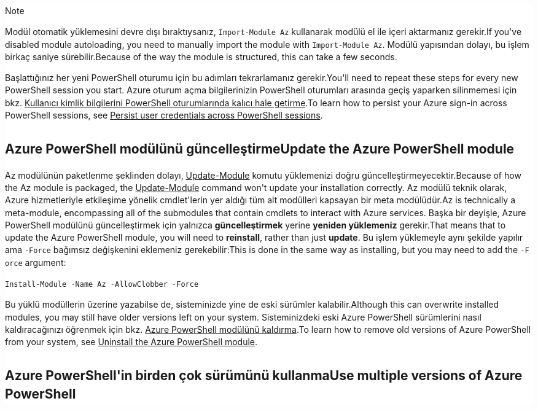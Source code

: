 > [!NOTE]
>
> <span data-ttu-id="800c2-142">Modül otomatik yüklemesini devre dışı bıraktıysanız, `Import-Module Az` kullanarak modülü el ile içeri aktarmanız gerekir.</span><span class="sxs-lookup"><span data-stu-id="800c2-142">If you've disabled module autoloading, you need to manually import the module with `Import-Module Az`.</span></span> <span data-ttu-id="800c2-143">Modülü yapısından dolayı, bu işlem birkaç saniye sürebilir.</span><span class="sxs-lookup"><span data-stu-id="800c2-143">Because of the way the module is structured, this can take a few seconds.</span></span>

<span data-ttu-id="800c2-144">Başlattığınız her yeni PowerShell oturumu için bu adımları tekrarlamanız gerekir.</span><span class="sxs-lookup"><span data-stu-id="800c2-144">You'll need to repeat these steps for every new PowerShell session you start.</span></span> <span data-ttu-id="800c2-145">Azure oturum açma bilgilerinizin PowerShell oturumları arasında geçiş yaparken silinmemesi için bkz. [Kullanıcı kimlik bilgilerini PowerShell oturumlarında kalıcı hale getirme](context-persistence.md).</span><span class="sxs-lookup"><span data-stu-id="800c2-145">To learn how to persist your Azure sign-in across PowerShell sessions, see [Persist user credentials across PowerShell sessions](context-persistence.md).</span></span>

## <a name="update-the-azure-powershell-module"></a><span data-ttu-id="800c2-146">Azure PowerShell modülünü güncelleştirme</span><span class="sxs-lookup"><span data-stu-id="800c2-146">Update the Azure PowerShell module</span></span>

<span data-ttu-id="800c2-147">Az modülünün paketlenme şeklinden dolayı, [Update-Module](/powershell/module/powershellget/update-module) komutu yüklemenizi doğru güncelleştirmeyecektir.</span><span class="sxs-lookup"><span data-stu-id="800c2-147">Because of how the Az module is packaged, the [Update-Module](/powershell/module/powershellget/update-module) command won't update your installation correctly.</span></span> <span data-ttu-id="800c2-148">Az modülü teknik olarak, Azure hizmetleriyle etkileşime yönelik cmdlet'lerin yer aldığı tüm alt modülleri kapsayan bir meta modülüdür.</span><span class="sxs-lookup"><span data-stu-id="800c2-148">Az is technically a meta-module, encompassing all of the submodules that contain cmdlets to interact with Azure services.</span></span> <span data-ttu-id="800c2-149">Başka bir deyişle, Azure PowerShell modülünü güncelleştirmek için yalnızca __güncelleştirmek__ yerine __yeniden yüklemeniz__ gerekir.</span><span class="sxs-lookup"><span data-stu-id="800c2-149">That means that to update the Azure PowerShell module, you will need to __reinstall__, rather than just __update__.</span></span> <span data-ttu-id="800c2-150">Bu işlem yüklemeyle aynı şekilde yapılır ama `-Force` bağımsız değişkenini eklemeniz gerekebilir:</span><span class="sxs-lookup"><span data-stu-id="800c2-150">This is done in the same way as installing, but you may need to add the `-Force` argument:</span></span>

```powershell
Install-Module -Name Az -AllowClobber -Force
```

<span data-ttu-id="800c2-151">Bu yüklü modüllerin üzerine yazabilse de, sisteminizde yine de eski sürümler kalabilir.</span><span class="sxs-lookup"><span data-stu-id="800c2-151">Although this can overwrite installed modules, you may still have older versions left on your system.</span></span>
<span data-ttu-id="800c2-152">Sisteminizdeki eski Azure PowerShell sürümlerini nasıl kaldıracağınızı öğrenmek için bkz. [Azure PowerShell modülünü kaldırma](uninstall-az-ps.md).</span><span class="sxs-lookup"><span data-stu-id="800c2-152">To learn how to remove old versions of Azure PowerShell from your system, see [Uninstall the Azure PowerShell module](uninstall-az-ps.md).</span></span>

## <a name="use-multiple-versions-of-azure-powershell"></a><span data-ttu-id="800c2-153">Azure PowerShell'in birden çok sürümünü kullanma</span><span class="sxs-lookup"><span data-stu-id="800c2-153">Use multiple versions of Azure PowerShell</span></span>
